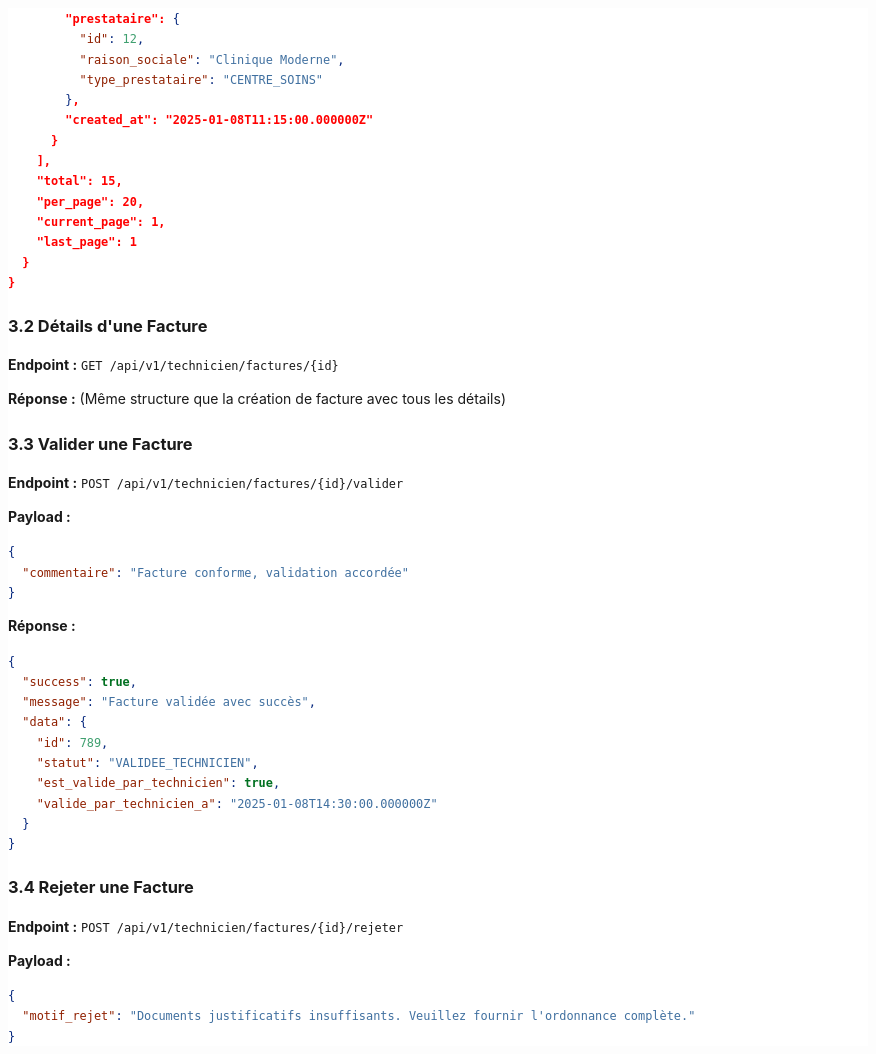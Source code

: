 ```json
        "prestataire": {
          "id": 12,
          "raison_sociale": "Clinique Moderne",
          "type_prestataire": "CENTRE_SOINS"
        },
        "created_at": "2025-01-08T11:15:00.000000Z"
      }
    ],
    "total": 15,
    "per_page": 20,
    "current_page": 1,
    "last_page": 1
  }
}
```

### 3.2 Détails d'une Facture

**Endpoint :** `GET /api/v1/technicien/factures/{id}`

**Réponse :** (Même structure que la création de facture avec tous les détails)

### 3.3 Valider une Facture

**Endpoint :** `POST /api/v1/technicien/factures/{id}/valider`

**Payload :**
```json
{
  "commentaire": "Facture conforme, validation accordée"
}
```

**Réponse :**
```json
{
  "success": true,
  "message": "Facture validée avec succès",
  "data": {
    "id": 789,
    "statut": "VALIDEE_TECHNICIEN",
    "est_valide_par_technicien": true,
    "valide_par_technicien_a": "2025-01-08T14:30:00.000000Z"
  }
}
```

### 3.4 Rejeter une Facture

**Endpoint :** `POST /api/v1/technicien/factures/{id}/rejeter`

**Payload :**
```json
{
  "motif_rejet": "Documents justificatifs insuffisants. Veuillez fournir l'ordonnance complète."
}
```
